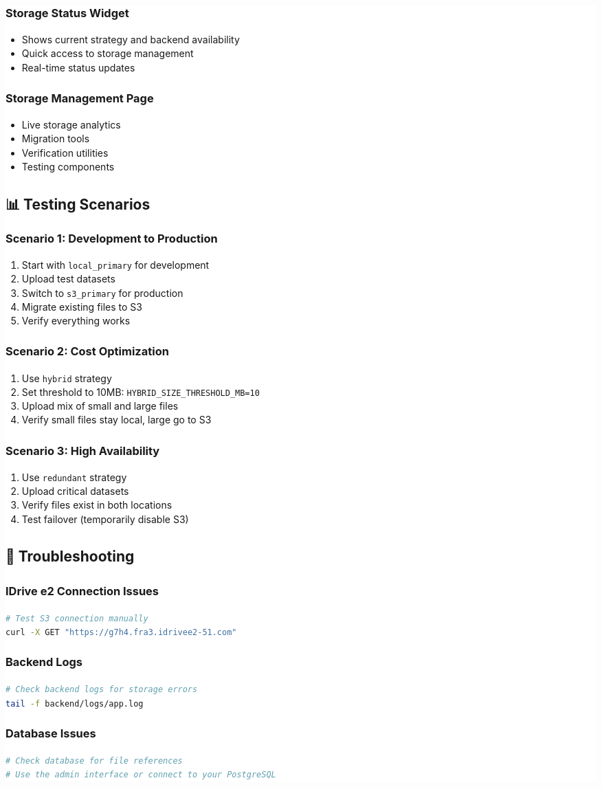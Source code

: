 ### Storage Status Widget
- Shows current strategy and backend availability
- Quick access to storage management
- Real-time status updates

### Storage Management Page
- Live storage analytics
- Migration tools
- Verification utilities
- Testing components

## 📊 Testing Scenarios

### Scenario 1: Development to Production
1. Start with `local_primary` for development
2. Upload test datasets
3. Switch to `s3_primary` for production
4. Migrate existing files to S3
5. Verify everything works

### Scenario 2: Cost Optimization
1. Use `hybrid` strategy
2. Set threshold to 10MB: `HYBRID_SIZE_THRESHOLD_MB=10`
3. Upload mix of small and large files
4. Verify small files stay local, large go to S3

### Scenario 3: High Availability
1. Use `redundant` strategy
2. Upload critical datasets
3. Verify files exist in both locations
4. Test failover (temporarily disable S3)

## 🚨 Troubleshooting

### IDrive e2 Connection Issues
```bash
# Test S3 connection manually
curl -X GET "https://g7h4.fra3.idrivee2-51.com"
```

### Backend Logs
```bash
# Check backend logs for storage errors
tail -f backend/logs/app.log
```

### Database Issues
```bash
# Check database for file references
# Use the admin interface or connect to your PostgreSQL
```
